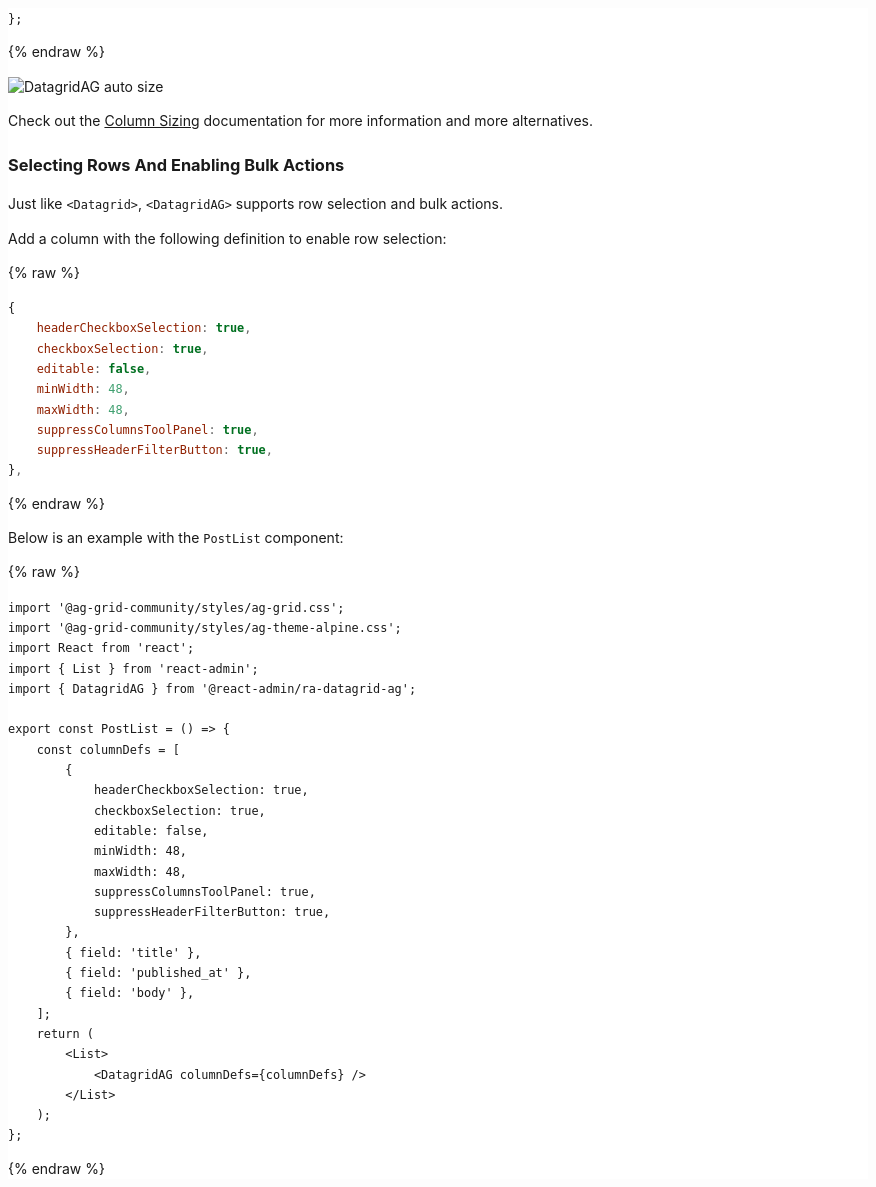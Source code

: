 ```tsx
};
```
{% endraw %}

![DatagridAG auto size](https://react-admin-ee.marmelab.com/assets/DatagridAG-auto-size.png)

Check out the [Column Sizing](https://www.ag-grid.com/react-data-grid/column-sizing/) documentation for more information and more alternatives.

### Selecting Rows And Enabling Bulk Actions

Just like `<Datagrid>`, `<DatagridAG>` supports row selection and bulk actions.

Add a column with the following definition to enable row selection:

{% raw %}
```js
{
    headerCheckboxSelection: true,
    checkboxSelection: true,
    editable: false,
    minWidth: 48,
    maxWidth: 48,
    suppressColumnsToolPanel: true,
    suppressHeaderFilterButton: true,
},
```
{% endraw %}

Below is an example with the `PostList` component:

{% raw %}
```tsx
import '@ag-grid-community/styles/ag-grid.css';
import '@ag-grid-community/styles/ag-theme-alpine.css';
import React from 'react';
import { List } from 'react-admin';
import { DatagridAG } from '@react-admin/ra-datagrid-ag';

export const PostList = () => {
    const columnDefs = [
        {
            headerCheckboxSelection: true,
            checkboxSelection: true,
            editable: false,
            minWidth: 48,
            maxWidth: 48,
            suppressColumnsToolPanel: true,
            suppressHeaderFilterButton: true,
        },
        { field: 'title' },
        { field: 'published_at' },
        { field: 'body' },
    ];
    return (
        <List>
            <DatagridAG columnDefs={columnDefs} />
        </List>
    );
};
```
{% endraw %}
